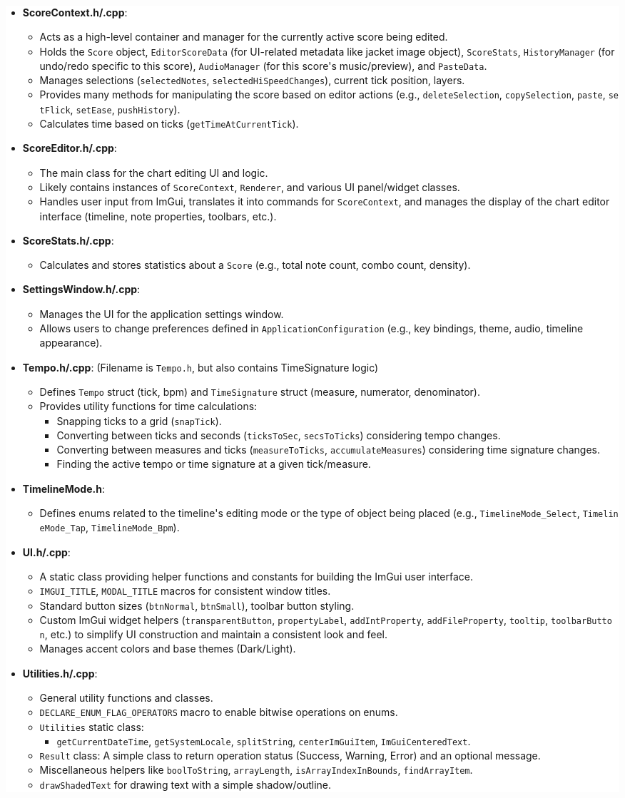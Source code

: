 *   **ScoreContext.h/.cpp**:
    *   Acts as a high-level container and manager for the currently active score being edited.
    *   Holds the `Score` object, `EditorScoreData` (for UI-related metadata like jacket image object), `ScoreStats`, `HistoryManager` (for undo/redo specific to this score), `AudioManager` (for this score's music/preview), and `PasteData`.
    *   Manages selections (`selectedNotes`, `selectedHiSpeedChanges`), current tick position, layers.
    *   Provides many methods for manipulating the score based on editor actions (e.g., `deleteSelection`, `copySelection`, `paste`, `setFlick`, `setEase`, `pushHistory`).
    *   Calculates time based on ticks (`getTimeAtCurrentTick`).

*   **ScoreEditor.h/.cpp**:
    *   The main class for the chart editing UI and logic.
    *   Likely contains instances of `ScoreContext`, `Renderer`, and various UI panel/widget classes.
    *   Handles user input from ImGui, translates it into commands for `ScoreContext`, and manages the display of the chart editor interface (timeline, note properties, toolbars, etc.).

*   **ScoreStats.h/.cpp**:
    *   Calculates and stores statistics about a `Score` (e.g., total note count, combo count, density).

*   **SettingsWindow.h/.cpp**:
    *   Manages the UI for the application settings window.
    *   Allows users to change preferences defined in `ApplicationConfiguration` (e.g., key bindings, theme, audio, timeline appearance).

*   **Tempo.h/.cpp**: (Filename is `Tempo.h`, but also contains TimeSignature logic)
    *   Defines `Tempo` struct (tick, bpm) and `TimeSignature` struct (measure, numerator, denominator).
    *   Provides utility functions for time calculations:
        *   Snapping ticks to a grid (`snapTick`).
        *   Converting between ticks and seconds (`ticksToSec`, `secsToTicks`) considering tempo changes.
        *   Converting between measures and ticks (`measureToTicks`, `accumulateMeasures`) considering time signature changes.
        *   Finding the active tempo or time signature at a given tick/measure.

*   **TimelineMode.h**:
    *   Defines enums related to the timeline's editing mode or the type of object being placed (e.g., `TimelineMode_Select`, `TimelineMode_Tap`, `TimelineMode_Bpm`).

*   **UI.h/.cpp**:
    *   A static class providing helper functions and constants for building the ImGui user interface.
    *   `IMGUI_TITLE`, `MODAL_TITLE` macros for consistent window titles.
    *   Standard button sizes (`btnNormal`, `btnSmall`), toolbar button styling.
    *   Custom ImGui widget helpers (`transparentButton`, `propertyLabel`, `addIntProperty`, `addFileProperty`, `tooltip`, `toolbarButton`, etc.) to simplify UI construction and maintain a consistent look and feel.
    *   Manages accent colors and base themes (Dark/Light).

*   **Utilities.h/.cpp**:
    *   General utility functions and classes.
    *   `DECLARE_ENUM_FLAG_OPERATORS` macro to enable bitwise operations on enums.
    *   `Utilities` static class:
        *   `getCurrentDateTime`, `getSystemLocale`, `splitString`, `centerImGuiItem`, `ImGuiCenteredText`.
    *   `Result` class: A simple class to return operation status (Success, Warning, Error) and an optional message.
    *   Miscellaneous helpers like `boolToString`, `arrayLength`, `isArrayIndexInBounds`, `findArrayItem`.
    *   `drawShadedText` for drawing text with a simple shadow/outline.
